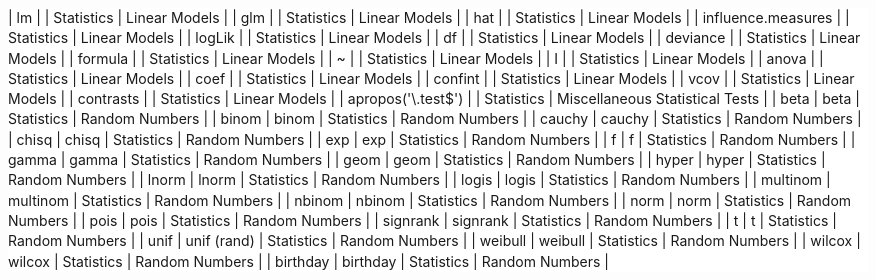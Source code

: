 | lm                                  |                 | Statistics     | Linear Models                   |
| glm                                 |                 | Statistics     | Linear Models                   |
| hat                                 |                 | Statistics     | Linear Models                   |
| influence.measures                  |                 | Statistics     | Linear Models                   |
| logLik                              |                 | Statistics     | Linear Models                   |
| df                                  |                 | Statistics     | Linear Models                   |
| deviance                            |                 | Statistics     | Linear Models                   |
| formula                             |                 | Statistics     | Linear Models                   |
| ~                                   |                 | Statistics     | Linear Models                   |
| I                                   |                 | Statistics     | Linear Models                   |
| anova                               |                 | Statistics     | Linear Models                   |
| coef                                |                 | Statistics     | Linear Models                   |
| confint                             |                 | Statistics     | Linear Models                   |
| vcov                                |                 | Statistics     | Linear Models                   |
| contrasts                           |                 | Statistics     | Linear Models                   |
| apropos('\\.test$')                 |                 | Statistics     | Miscellaneous Statistical Tests |
| beta                                | beta            | Statistics     | Random Numbers                  |
| binom                               | binom           | Statistics     | Random Numbers                  |
| cauchy                              | cauchy          | Statistics     | Random Numbers                  |
| chisq                               | chisq           | Statistics     | Random Numbers                  |
| exp                                 | exp             | Statistics     | Random Numbers                  |
| f                                   | f               | Statistics     | Random Numbers                  |
| gamma                               | gamma           | Statistics     | Random Numbers                  |
| geom                                | geom            | Statistics     | Random Numbers                  |
| hyper                               | hyper           | Statistics     | Random Numbers                  |
| lnorm                               | lnorm           | Statistics     | Random Numbers                  |
| logis                               | logis           | Statistics     | Random Numbers                  |
| multinom                            | multinom        | Statistics     | Random Numbers                  |
| nbinom                              | nbinom          | Statistics     | Random Numbers                  |
| norm                                | norm            | Statistics     | Random Numbers                  |
| pois                                | pois            | Statistics     | Random Numbers                  |
| signrank                            | signrank        | Statistics     | Random Numbers                  |
| t                                   | t               | Statistics     | Random Numbers                  |
| unif                                | unif (rand)     | Statistics     | Random Numbers                  |
| weibull                             | weibull         | Statistics     | Random Numbers                  |
| wilcox                              | wilcox          | Statistics     | Random Numbers                  |
| birthday                            | birthday        | Statistics     | Random Numbers                  |